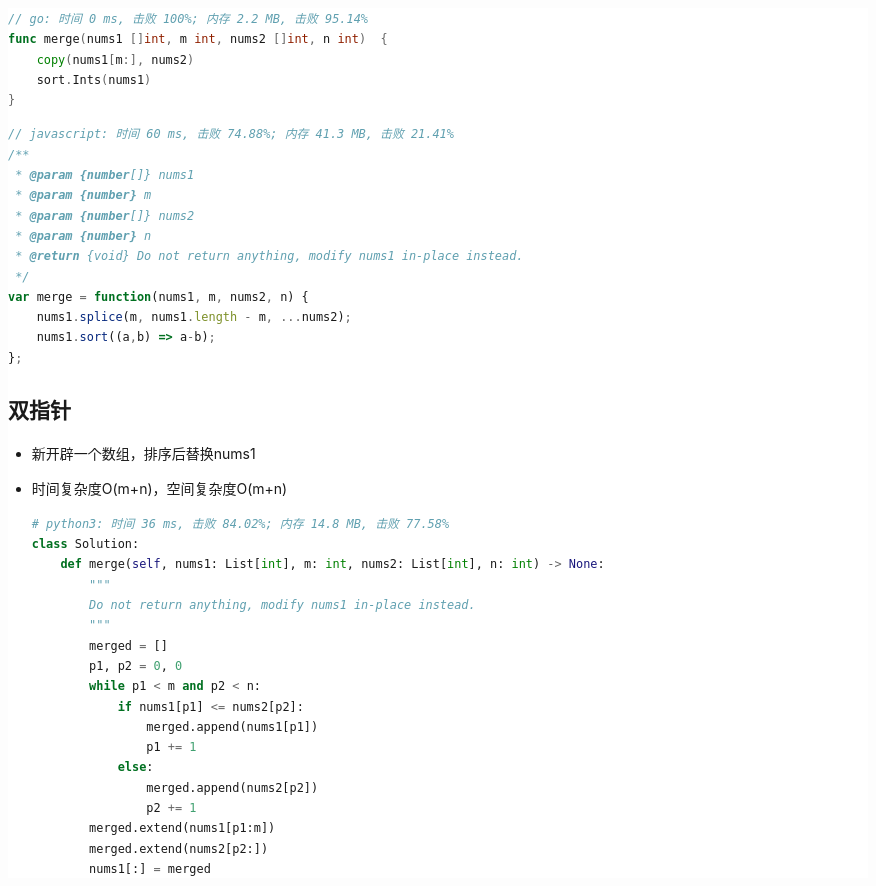   </CodeGroupItem>
  <CodeGroupItem title="go">

  ```go
  // go: 时间 0 ms, 击败 100%; 内存 2.2 MB, 击败 95.14%
  func merge(nums1 []int, m int, nums2 []int, n int)  {
      copy(nums1[m:], nums2)
      sort.Ints(nums1)
  }
  ```

  </CodeGroupItem>
  <CodeGroupItem title="javascript">

  ```javascript
  // javascript: 时间 60 ms, 击败 74.88%; 内存 41.3 MB, 击败 21.41%
  /**
   * @param {number[]} nums1
   * @param {number} m
   * @param {number[]} nums2
   * @param {number} n
   * @return {void} Do not return anything, modify nums1 in-place instead.
   */
  var merge = function(nums1, m, nums2, n) {
      nums1.splice(m, nums1.length - m, ...nums2);
      nums1.sort((a,b) => a-b);
  };
  ```

  </CodeGroupItem></CodeGroup>


## 双指针

- 新开辟一个数组，排序后替换nums1

- 时间复杂度O(m+n)，空间复杂度O(m+n)


  <CodeGroup>
  <CodeGroupItem title="python" active>

  ```python
  # python3: 时间 36 ms, 击败 84.02%; 内存 14.8 MB, 击败 77.58%
  class Solution:
      def merge(self, nums1: List[int], m: int, nums2: List[int], n: int) -> None:
          """
          Do not return anything, modify nums1 in-place instead.
          """
          merged = []
          p1, p2 = 0, 0
          while p1 < m and p2 < n:
              if nums1[p1] <= nums2[p2]:
                  merged.append(nums1[p1])
                  p1 += 1
              else:
                  merged.append(nums2[p2])
                  p2 += 1
          merged.extend(nums1[p1:m])
          merged.extend(nums2[p2:])
          nums1[:] = merged
  ```
